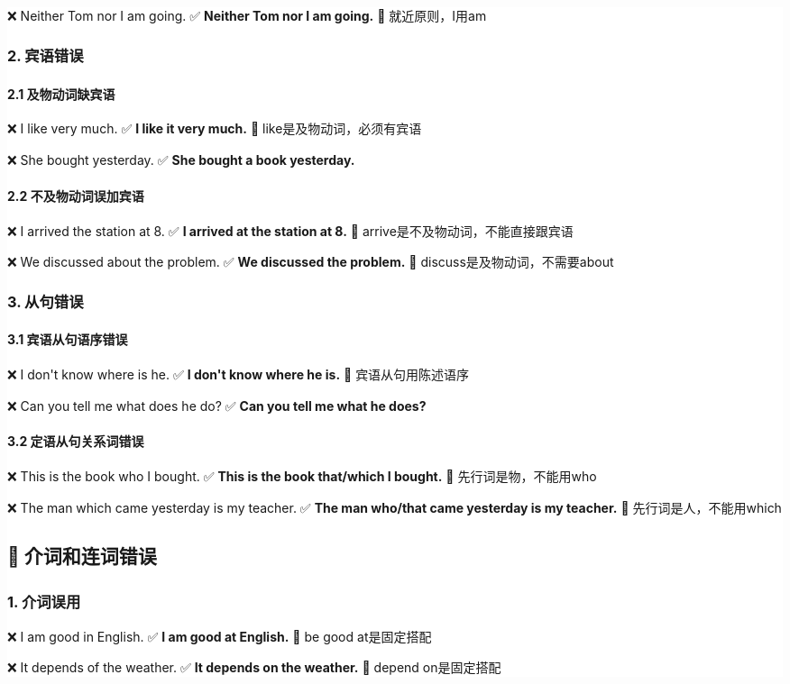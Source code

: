 ❌ Neither Tom nor I am going.
✅ **Neither Tom nor I am going.**
📝 就近原则，I用am

### 2. 宾语错误

#### 2.1 及物动词缺宾语
❌ I like very much.
✅ **I like it very much.**
📝 like是及物动词，必须有宾语

❌ She bought yesterday.
✅ **She bought a book yesterday.**

#### 2.2 不及物动词误加宾语
❌ I arrived the station at 8.
✅ **I arrived at the station at 8.**
📝 arrive是不及物动词，不能直接跟宾语

❌ We discussed about the problem.
✅ **We discussed the problem.**
📝 discuss是及物动词，不需要about

### 3. 从句错误

#### 3.1 宾语从句语序错误
❌ I don't know where is he.
✅ **I don't know where he is.**
📝 宾语从句用陈述语序

❌ Can you tell me what does he do?
✅ **Can you tell me what he does?**

#### 3.2 定语从句关系词错误
❌ This is the book who I bought.
✅ **This is the book that/which I bought.**
📝 先行词是物，不能用who

❌ The man which came yesterday is my teacher.
✅ **The man who/that came yesterday is my teacher.**
📝 先行词是人，不能用which

## 🌟 介词和连词错误

### 1. 介词误用

❌ I am good in English.
✅ **I am good at English.**
📝 be good at是固定搭配

❌ It depends of the weather.
✅ **It depends on the weather.**
📝 depend on是固定搭配
